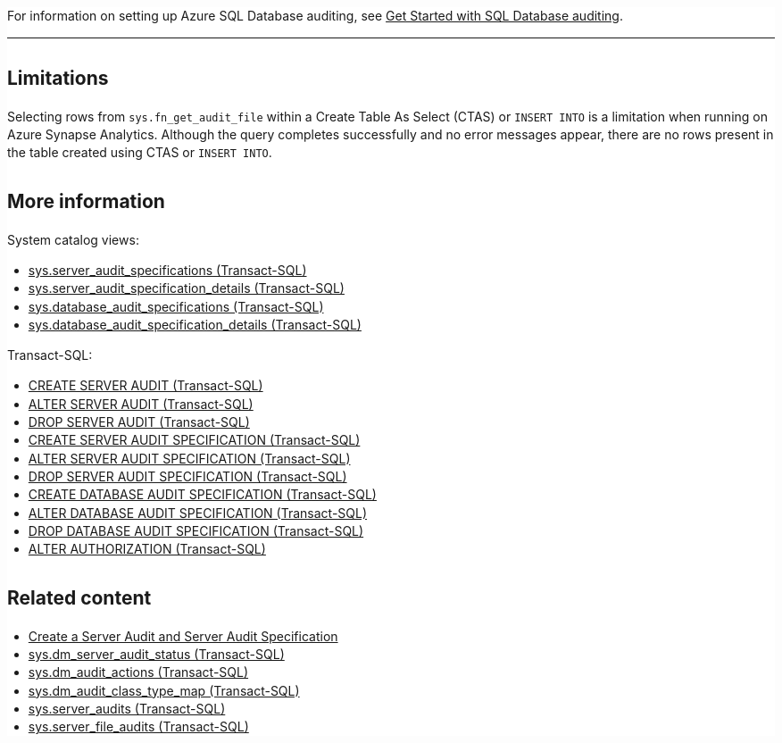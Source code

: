 For information on setting up Azure SQL Database auditing, see [Get Started with SQL Database auditing](/azure/sql-database/sql-database-auditing).

---

## Limitations

Selecting rows from `sys.fn_get_audit_file` within a Create Table As Select (CTAS) or `INSERT INTO` is a limitation when running on Azure Synapse Analytics. Although the query completes successfully and no error messages appear, there are no rows present in the table created using CTAS or `INSERT INTO`.

## More information

System catalog views:

- [sys.server_audit_specifications (Transact-SQL)](../system-catalog-views/sys-server-audit-specifications-transact-sql.md)
- [sys.server_audit_specification_details (Transact-SQL)](../system-catalog-views/sys-server-audit-specification-details-transact-sql.md)
- [sys.database_audit_specifications (Transact-SQL)](../system-catalog-views/sys-database-audit-specifications-transact-sql.md)
- [sys.database_audit_specification_details (Transact-SQL)](../system-catalog-views/sys-database-audit-specification-details-transact-sql.md)

Transact-SQL:

- [CREATE SERVER AUDIT (Transact-SQL)](../../t-sql/statements/create-server-audit-transact-sql.md)
- [ALTER SERVER AUDIT (Transact-SQL)](../../t-sql/statements/alter-server-audit-transact-sql.md)
- [DROP SERVER AUDIT (Transact-SQL)](../../t-sql/statements/drop-server-audit-transact-sql.md)
- [CREATE SERVER AUDIT SPECIFICATION (Transact-SQL)](../../t-sql/statements/create-server-audit-specification-transact-sql.md)
- [ALTER SERVER AUDIT SPECIFICATION (Transact-SQL)](../../t-sql/statements/alter-server-audit-specification-transact-sql.md)
- [DROP SERVER AUDIT SPECIFICATION (Transact-SQL)](../../t-sql/statements/drop-server-audit-specification-transact-sql.md)
- [CREATE DATABASE AUDIT SPECIFICATION (Transact-SQL)](../../t-sql/statements/create-database-audit-specification-transact-sql.md)
- [ALTER DATABASE AUDIT SPECIFICATION (Transact-SQL)](../../t-sql/statements/alter-database-audit-specification-transact-sql.md)
- [DROP DATABASE AUDIT SPECIFICATION (Transact-SQL)](../../t-sql/statements/drop-database-audit-specification-transact-sql.md)
- [ALTER AUTHORIZATION (Transact-SQL)](../../t-sql/statements/alter-authorization-transact-sql.md)

## Related content

- [Create a Server Audit and Server Audit Specification](../security/auditing/create-a-server-audit-and-server-audit-specification.md)
- [sys.dm_server_audit_status (Transact-SQL)](../system-dynamic-management-views/sys-dm-server-audit-status-transact-sql.md)
- [sys.dm_audit_actions (Transact-SQL)](../system-dynamic-management-views/sys-dm-audit-actions-transact-sql.md)
- [sys.dm_audit_class_type_map (Transact-SQL)](../system-dynamic-management-views/sys-dm-audit-class-type-map-transact-sql.md)
- [sys.server_audits (Transact-SQL)](../system-catalog-views/sys-server-audits-transact-sql.md)
- [sys.server_file_audits (Transact-SQL)](../system-catalog-views/sys-server-file-audits-transact-sql.md)
